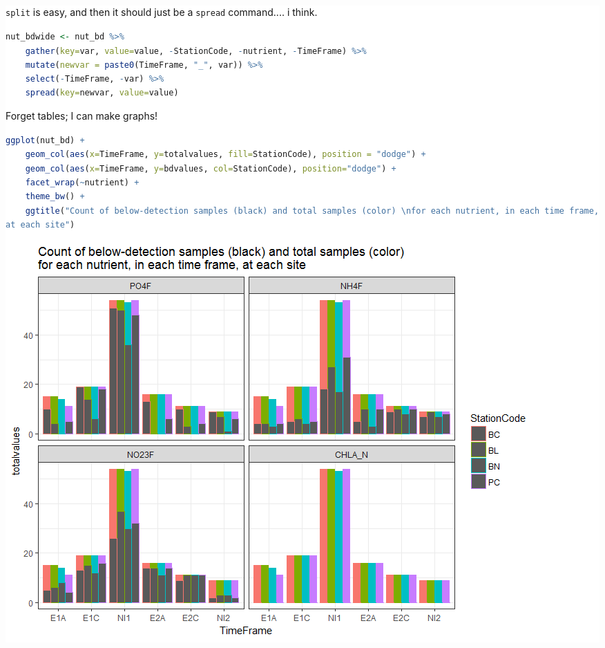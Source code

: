 `split` is easy, and then it should just be a `spread` command.... i think.  


```r
nut_bdwide <- nut_bd %>%
    gather(key=var, value=value, -StationCode, -nutrient, -TimeFrame) %>%
    mutate(newvar = paste0(TimeFrame, "_", var)) %>%
    select(-TimeFrame, -var) %>%
    spread(key=newvar, value=value)
```


Forget tables; I can make graphs!


```r
ggplot(nut_bd) +
    geom_col(aes(x=TimeFrame, y=totalvalues, fill=StationCode), position = "dodge") +
    geom_col(aes(x=TimeFrame, y=bdvalues, col=StationCode), position="dodge") +
    facet_wrap(~nutrient) +
    theme_bw() +
    ggtitle("Count of below-detection samples (black) and total samples (color) \nfor each nutrient, in each time frame, at each site")
```

![](NUTs_bd_files/figure-html/unnamed-chunk-5-1.png)

